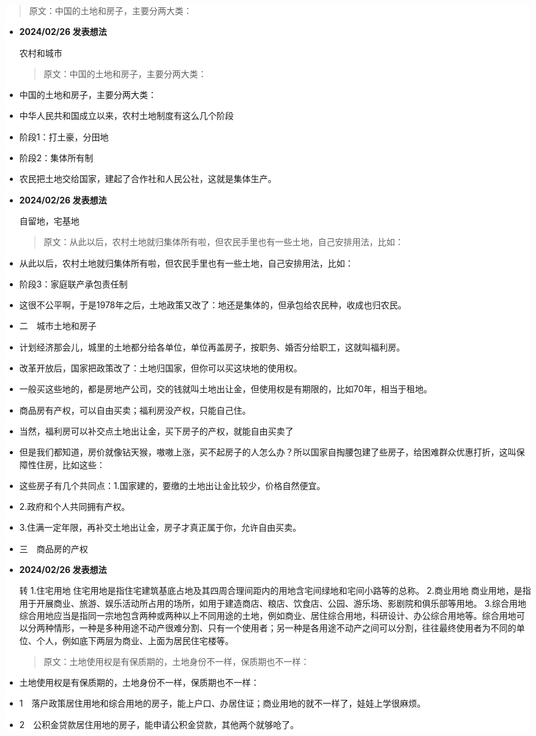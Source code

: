   > 原文：中国的土地和房子，主要分两大类：

- **2024/02/26 发表想法**

  农村和城市

  > 原文：中国的土地和房子，主要分两大类：

- 中国的土地和房子，主要分两大类：

- 中华人民共和国成立以来，农村土地制度有这么几个阶段

- 阶段1：打土豪，分田地

- 阶段2：集体所有制

- 农民把土地交给国家，建起了合作社和人民公社，这就是集体生产。

- **2024/02/26 发表想法**

  自留地，宅基地

  > 原文：从此以后，农村土地就归集体所有啦，但农民手里也有一些土地，自己安排用法，比如：

- 从此以后，农村土地就归集体所有啦，但农民手里也有一些土地，自己安排用法，比如：

- 阶段3：家庭联产承包责任制

- 这很不公平啊，于是1978年之后，土地政策又改了：地还是集体的，但承包给农民种，收成也归农民。

- 二　城市土地和房子

- 计划经济那会儿，城里的土地都分给各单位，单位再盖房子，按职务、婚否分给职工，这就叫福利房。

- 改革开放后，国家把政策改了：土地归国家，但你可以买这块地的使用权。

- 一般买这些地的，都是房地产公司，交的钱就叫土地出让金，但使用权是有期限的，比如70年，相当于租地。

- 商品房有产权，可以自由买卖；福利房没产权，只能自己住。

- 当然，福利房可以补交点土地出让金，买下房子的产权，就能自由买卖了

- 但是我们都知道，房价就像钻天猴，嗷嗷上涨，买不起房子的人怎么办？所以国家自掏腰包建了些房子，给困难群众优惠打折，这叫保障性住房，比如这些：

- 这些房子有几个共同点：1.国家建的，要缴的土地出让金比较少，价格自然便宜。

- 2.政府和个人共同拥有产权。

- 3.住满一定年限，再补交土地出让金，房子才真正属于你，允许自由买卖。

- 三　商品房的产权

- **2024/02/26 发表想法**

  转 1.住宅用地 住宅用地是指住宅建筑基底占地及其四周合理间距内的用地含宅间绿地和宅间小路等的总称。 2.商业用地 商业用地，是指用于开展商业、旅游、娱乐活动所占用的场所，如用于建造商店、粮店、饮食店、公园、游乐场、影剧院和俱乐部等用地。 3.综合用地 综合用地应当是指同一宗地包含两种或两种以上不同用途的土地，例如商业、居住综合用地，科研设计、办公综合用地等。综合用地可以分两种情形，一种是多种用途不动产很难分割、只有一个使用者；另一种是各用途不动产之间可以分割，往往最终使用者为不同的单位、个人，例如底下两层为商业、上面为居民住宅楼等。

  > 原文：土地使用权是有保质期的，土地身份不一样，保质期也不一样：

- 土地使用权是有保质期的，土地身份不一样，保质期也不一样：

- 1　落户政策居住用地和综合用地的房子，能上户口、办居住证；商业用地的就不一样了，娃娃上学很麻烦。

- 2　公积金贷款居住用地的房子，能申请公积金贷款，其他两个就够呛了。

